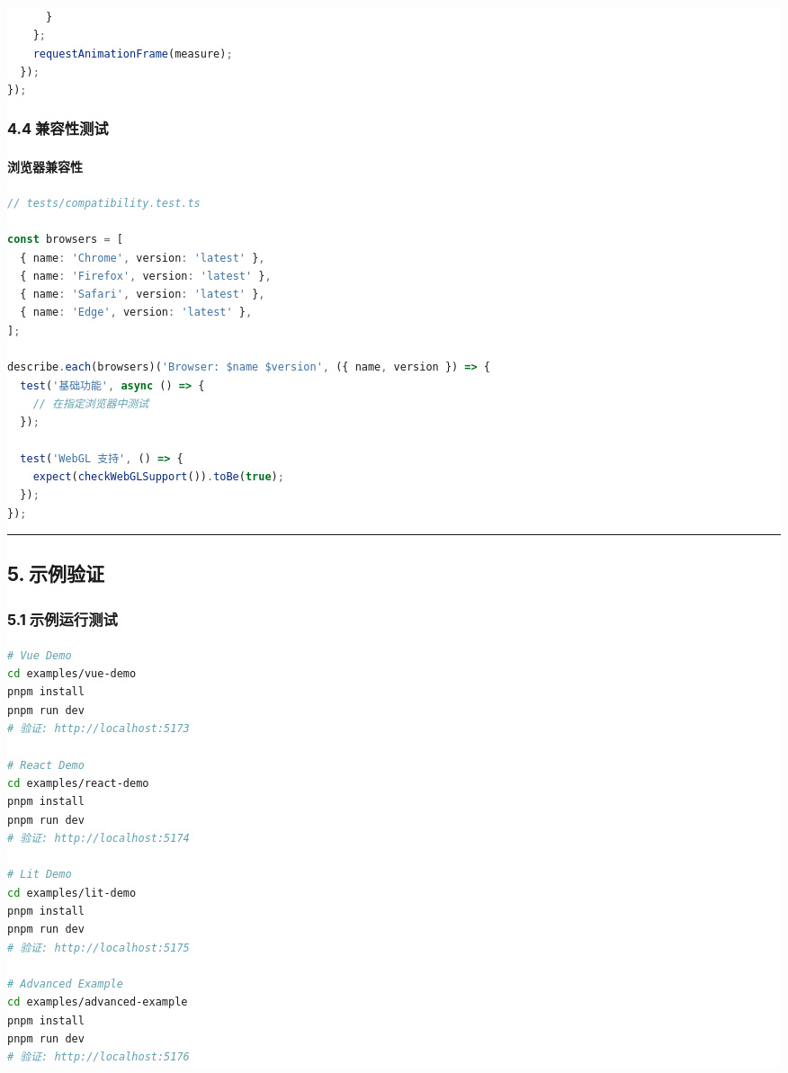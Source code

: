 ```typescript
      }
    };
    requestAnimationFrame(measure);
  });
});
```

### 4.4 兼容性测试

#### 浏览器兼容性

```typescript
// tests/compatibility.test.ts

const browsers = [
  { name: 'Chrome', version: 'latest' },
  { name: 'Firefox', version: 'latest' },
  { name: 'Safari', version: 'latest' },
  { name: 'Edge', version: 'latest' },
];

describe.each(browsers)('Browser: $name $version', ({ name, version }) => {
  test('基础功能', async () => {
    // 在指定浏览器中测试
  });
  
  test('WebGL 支持', () => {
    expect(checkWebGLSupport()).toBe(true);
  });
});
```

---

## 5. 示例验证

### 5.1 示例运行测试

```bash
# Vue Demo
cd examples/vue-demo
pnpm install
pnpm run dev
# 验证: http://localhost:5173

# React Demo
cd examples/react-demo
pnpm install
pnpm run dev
# 验证: http://localhost:5174

# Lit Demo
cd examples/lit-demo
pnpm install
pnpm run dev
# 验证: http://localhost:5175

# Advanced Example
cd examples/advanced-example
pnpm install
pnpm run dev
# 验证: http://localhost:5176
```
